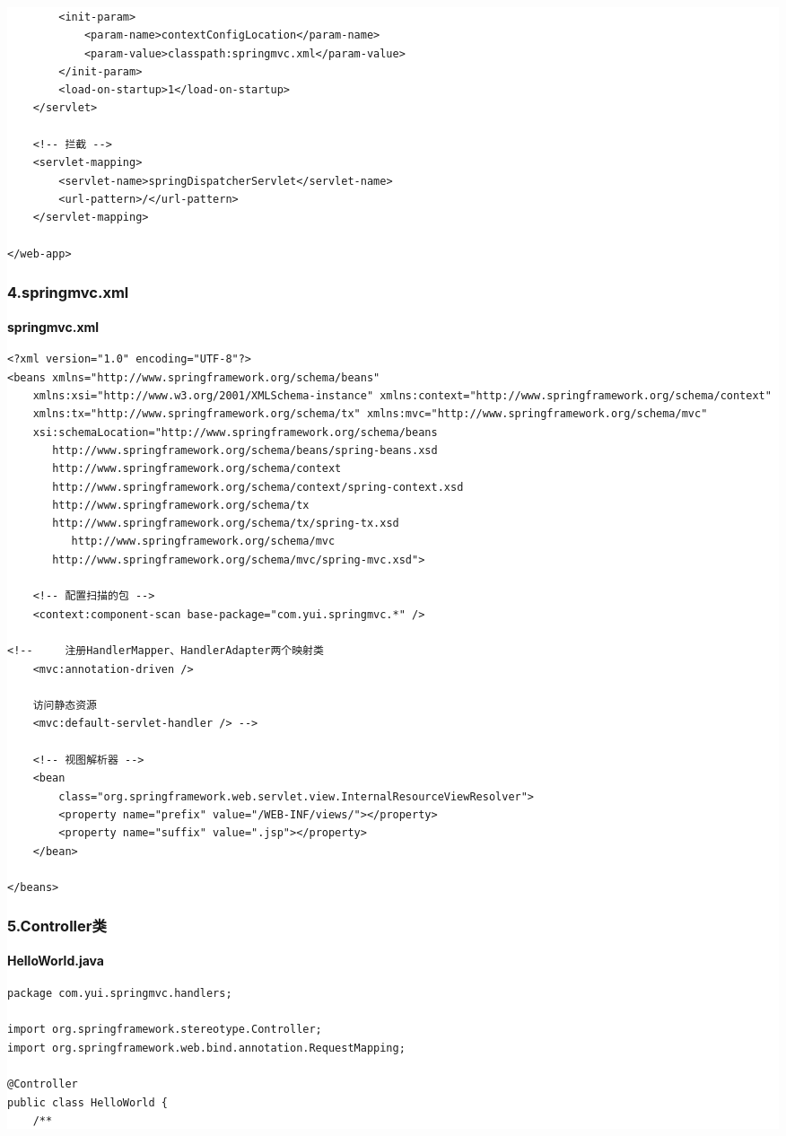 ```
    	<init-param>
    		<param-name>contextConfigLocation</param-name>
    		<param-value>classpath:springmvc.xml</param-value>
    	</init-param>
    	<load-on-startup>1</load-on-startup>
    </servlet>

	<!-- 拦截 -->
    <servlet-mapping>
        <servlet-name>springDispatcherServlet</servlet-name>
        <url-pattern>/</url-pattern>
    </servlet-mapping>

</web-app>
```
### 4.springmvc.xml
**springmvc.xml**
```
<?xml version="1.0" encoding="UTF-8"?>
<beans xmlns="http://www.springframework.org/schema/beans"
    xmlns:xsi="http://www.w3.org/2001/XMLSchema-instance" xmlns:context="http://www.springframework.org/schema/context"
    xmlns:tx="http://www.springframework.org/schema/tx" xmlns:mvc="http://www.springframework.org/schema/mvc"
    xsi:schemaLocation="http://www.springframework.org/schema/beans 
       http://www.springframework.org/schema/beans/spring-beans.xsd 
       http://www.springframework.org/schema/context 
       http://www.springframework.org/schema/context/spring-context.xsd 
       http://www.springframework.org/schema/tx 
       http://www.springframework.org/schema/tx/spring-tx.xsd
          http://www.springframework.org/schema/mvc
       http://www.springframework.org/schema/mvc/spring-mvc.xsd">

    <!-- 配置扫描的包 -->
    <context:component-scan base-package="com.yui.springmvc.*" />

<!--     注册HandlerMapper、HandlerAdapter两个映射类
    <mvc:annotation-driven />

    访问静态资源
    <mvc:default-servlet-handler /> -->
    
    <!-- 视图解析器 -->
    <bean
        class="org.springframework.web.servlet.view.InternalResourceViewResolver">
        <property name="prefix" value="/WEB-INF/views/"></property>
        <property name="suffix" value=".jsp"></property>
    </bean>
    
</beans>
```
### 5.Controller类
**HelloWorld.java**
```
package com.yui.springmvc.handlers;

import org.springframework.stereotype.Controller;
import org.springframework.web.bind.annotation.RequestMapping;

@Controller
public class HelloWorld {
	/**
```